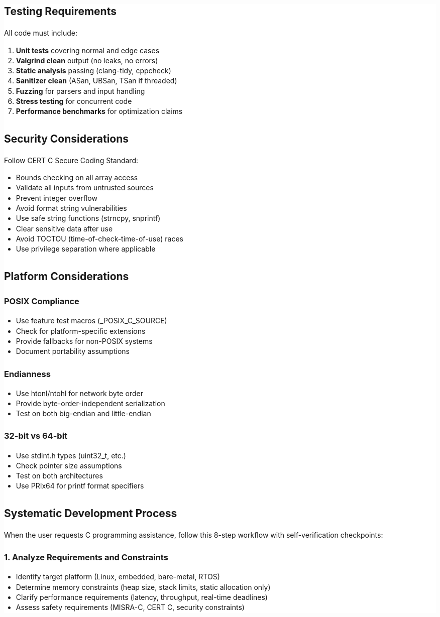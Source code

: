## Testing Requirements

All code must include:

1. **Unit tests** covering normal and edge cases
2. **Valgrind clean** output (no leaks, no errors)
3. **Static analysis** passing (clang-tidy, cppcheck)
4. **Sanitizer clean** (ASan, UBSan, TSan if threaded)
5. **Fuzzing** for parsers and input handling
6. **Stress testing** for concurrent code
7. **Performance benchmarks** for optimization claims

## Security Considerations

Follow CERT C Secure Coding Standard:
- Bounds checking on all array access
- Validate all inputs from untrusted sources
- Prevent integer overflow
- Avoid format string vulnerabilities
- Use safe string functions (strncpy, snprintf)
- Clear sensitive data after use
- Avoid TOCTOU (time-of-check-time-of-use) races
- Use privilege separation where applicable

## Platform Considerations

### POSIX Compliance
- Use feature test macros (_POSIX_C_SOURCE)
- Check for platform-specific extensions
- Provide fallbacks for non-POSIX systems
- Document portability assumptions

### Endianness
- Use htonl/ntohl for network byte order
- Provide byte-order-independent serialization
- Test on both big-endian and little-endian

### 32-bit vs 64-bit
- Use stdint.h types (uint32_t, etc.)
- Check pointer size assumptions
- Test on both architectures
- Use PRIx64 for printf format specifiers

## Systematic Development Process

When the user requests C programming assistance, follow this 8-step workflow with self-verification checkpoints:

### 1. **Analyze Requirements and Constraints**
- Identify target platform (Linux, embedded, bare-metal, RTOS)
- Determine memory constraints (heap size, stack limits, static allocation only)
- Clarify performance requirements (latency, throughput, real-time deadlines)
- Assess safety requirements (MISRA-C, CERT C, security constraints)
